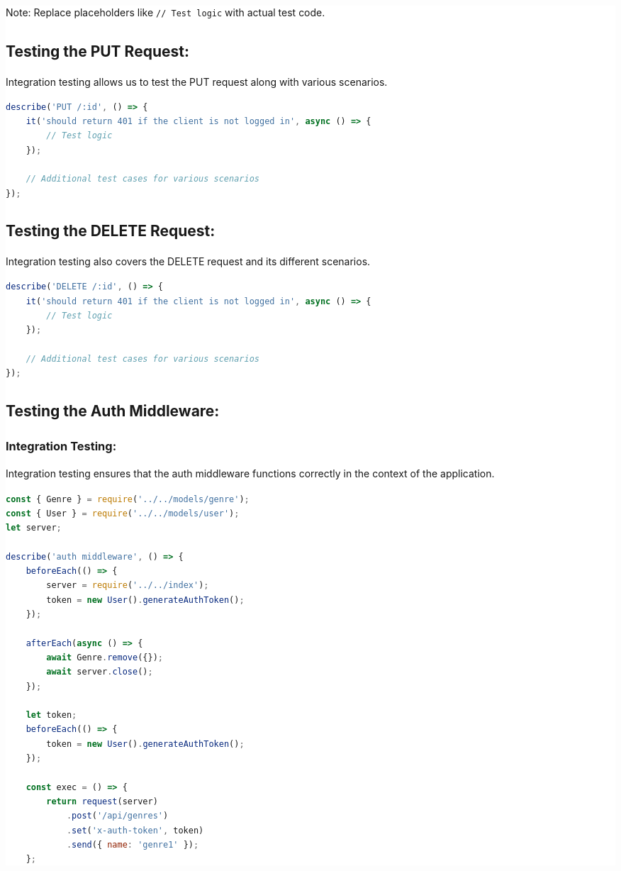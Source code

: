 Note: Replace placeholders like `// Test logic` with actual test code.

## Testing the PUT Request:

Integration testing allows us to test the PUT request along with various scenarios.

```javascript
describe('PUT /:id', () => {
    it('should return 401 if the client is not logged in', async () => {
        // Test logic
    });

    // Additional test cases for various scenarios
});
```

## Testing the DELETE Request:

Integration testing also covers the DELETE request and its different scenarios.

```javascript
describe('DELETE /:id', () => {
    it('should return 401 if the client is not logged in', async () => {
        // Test logic
    });

    // Additional test cases for various scenarios
});
```

## Testing the Auth Middleware:

### Integration Testing:

Integration testing ensures that the auth middleware functions correctly in the context of the application.

```javascript
const { Genre } = require('../../models/genre');
const { User } = require('../../models/user');
let server;

describe('auth middleware', () => {
    beforeEach(() => { 
        server = require('../../index');
        token = new User().generateAuthToken();
    });

    afterEach(async () => {
        await Genre.remove({});
        await server.close();
    });

    let token;
    beforeEach(() => { 
        token = new User().generateAuthToken();
    });

    const exec = () => {
        return request(server)
            .post('/api/genres')
            .set('x-auth-token', token)
            .send({ name: 'genre1' });
    };

```